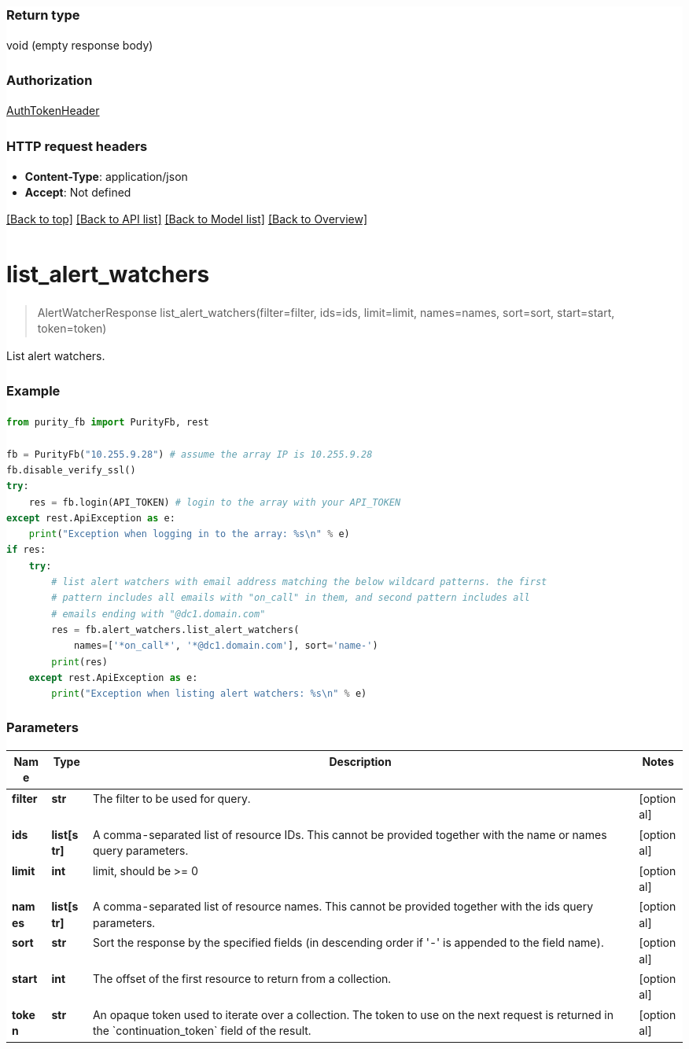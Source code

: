 ### Return type

void (empty response body)

### Authorization

[AuthTokenHeader](index.md#AuthTokenHeader)

### HTTP request headers

 - **Content-Type**: application/json
 - **Accept**: Not defined

[[Back to top]](#) [[Back to API list]](index.md#endpoint-properties) [[Back to Model list]](index.md#documentation-for-models) [[Back to Overview]](index.md)

# **list_alert_watchers**
> AlertWatcherResponse list_alert_watchers(filter=filter, ids=ids, limit=limit, names=names, sort=sort, start=start, token=token)



List alert watchers.

### Example 
```python
from purity_fb import PurityFb, rest

fb = PurityFb("10.255.9.28") # assume the array IP is 10.255.9.28
fb.disable_verify_ssl()
try:
    res = fb.login(API_TOKEN) # login to the array with your API_TOKEN
except rest.ApiException as e:
    print("Exception when logging in to the array: %s\n" % e)
if res:
    try:
        # list alert watchers with email address matching the below wildcard patterns. the first
        # pattern includes all emails with "on_call" in them, and second pattern includes all
        # emails ending with "@dc1.domain.com"
        res = fb.alert_watchers.list_alert_watchers(
            names=['*on_call*', '*@dc1.domain.com'], sort='name-')
        print(res)
    except rest.ApiException as e:
        print("Exception when listing alert watchers: %s\n" % e)
```

### Parameters

Name | Type | Description  | Notes
------------- | ------------- | ------------- | -------------
 **filter** | **str**| The filter to be used for query. | [optional] 
 **ids** | **list[str]**| A comma-separated list of resource IDs. This cannot be provided together with the name or names query parameters. | [optional] 
 **limit** | **int**| limit, should be &gt;&#x3D; 0 | [optional] 
 **names** | **list[str]**| A comma-separated list of resource names. This cannot be provided together with the ids query parameters. | [optional] 
 **sort** | **str**| Sort the response by the specified fields (in descending order if &#39;-&#39; is appended to the field name). | [optional] 
 **start** | **int**| The offset of the first resource to return from a collection. | [optional] 
 **token** | **str**| An opaque token used to iterate over a collection. The token to use on the next request is returned in the &#x60;continuation_token&#x60; field of the result. | [optional] 
